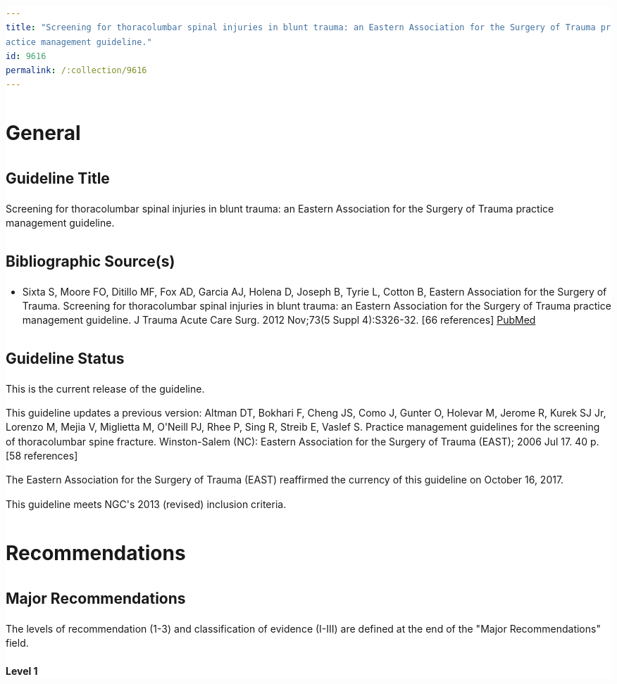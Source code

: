 ```yaml
---
title: "Screening for thoracolumbar spinal injuries in blunt trauma: an Eastern Association for the Surgery of Trauma practice management guideline."
id: 9616
permalink: /:collection/9616
---
```


# General

## Guideline Title

Screening for thoracolumbar spinal injuries in blunt trauma: an Eastern Association for the Surgery of Trauma practice management guideline.

## Bibliographic Source(s)

- Sixta S, Moore FO, Ditillo MF, Fox AD, Garcia AJ, Holena D, Joseph B, Tyrie L, Cotton B, Eastern Association for the Surgery of Trauma. Screening for thoracolumbar spinal injuries in blunt trauma: an Eastern Association for the Surgery of Trauma practice management guideline. J Trauma Acute Care Surg. 2012 Nov;73(5 Suppl 4):S326-32. [66 references] [ PubMed ](http://www.ncbi.nlm.nih.gov/entrez/query.fcgi?cmd=Retrieve&db=pubmed&dopt=Abstract&list_uids=23114489)

## Guideline Status



This is the current release of the guideline.

This guideline updates a previous version: Altman DT, Bokhari F, Cheng JS, Como J, Gunter O, Holevar M, Jerome R, Kurek SJ Jr, Lorenzo M, Mejia V, Miglietta M, O'Neill PJ, Rhee P, Sing R, Streib E, Vaslef S. Practice management guidelines for the screening of thoracolumbar spine fracture. Winston-Salem (NC): Eastern Association for the Surgery of Trauma (EAST); 2006 Jul 17. 40 p. [58 references]

The Eastern Association for the Surgery of Trauma (EAST) reaffirmed the currency of this guideline on October 16, 2017.

This guideline meets NGC's 2013 (revised) inclusion criteria.

# Recommendations

## Major Recommendations



The levels of recommendation (1-3) and classification of evidence (I-III) are defined at the end of the "Major Recommendations" field. 


####  Level 1 
